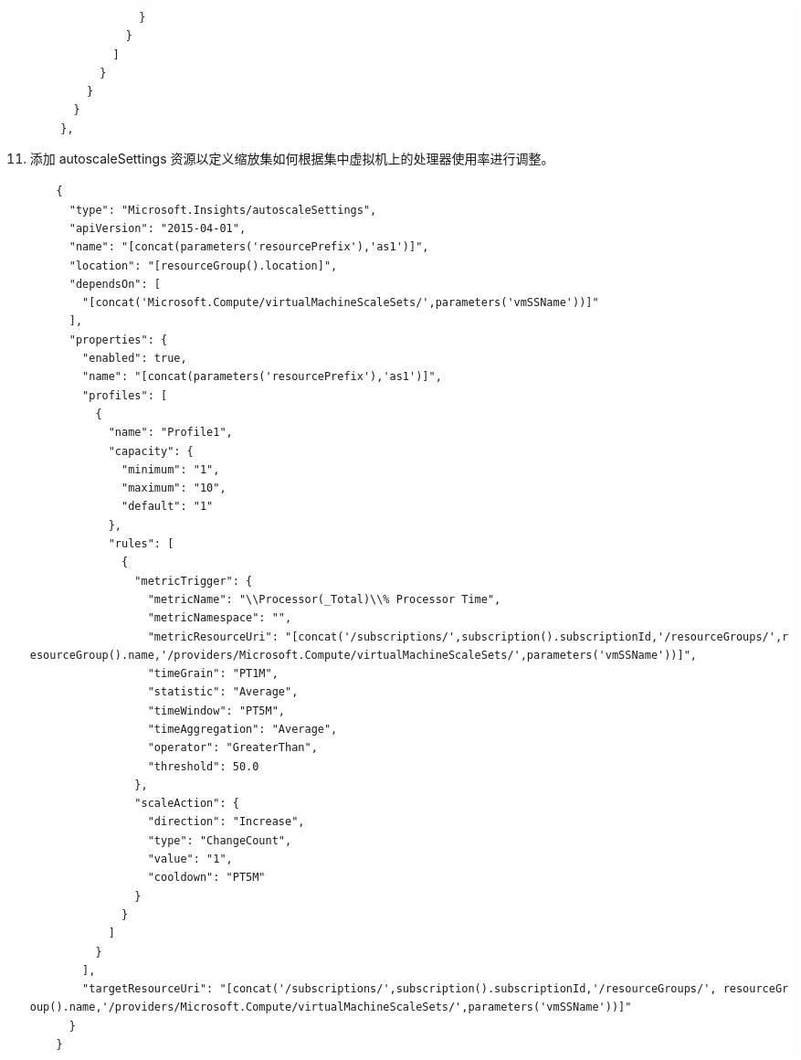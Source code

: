                         }
                      }
                    ]
                  }
                }
              }
            },

11.	添加 autoscaleSettings 资源以定义缩放集如何根据集中虚拟机上的处理器使用率进行调整。

            {
              "type": "Microsoft.Insights/autoscaleSettings",
              "apiVersion": "2015-04-01",
              "name": "[concat(parameters('resourcePrefix'),'as1')]",
              "location": "[resourceGroup().location]",
              "dependsOn": [
                "[concat('Microsoft.Compute/virtualMachineScaleSets/',parameters('vmSSName'))]"
              ],
              "properties": {
                "enabled": true,
                "name": "[concat(parameters('resourcePrefix'),'as1')]",
                "profiles": [
                  {
                    "name": "Profile1",
                    "capacity": {
                      "minimum": "1",
                      "maximum": "10",
                      "default": "1"
                    },
                    "rules": [
                      {
                        "metricTrigger": {
                          "metricName": "\\Processor(_Total)\\% Processor Time",
                          "metricNamespace": "",
                          "metricResourceUri": "[concat('/subscriptions/',subscription().subscriptionId,'/resourceGroups/',resourceGroup().name,'/providers/Microsoft.Compute/virtualMachineScaleSets/',parameters('vmSSName'))]",
                          "timeGrain": "PT1M",
                          "statistic": "Average",
                          "timeWindow": "PT5M",
                          "timeAggregation": "Average",
                          "operator": "GreaterThan",
                          "threshold": 50.0
                        },
                        "scaleAction": {
                          "direction": "Increase",
                          "type": "ChangeCount",
                          "value": "1",
                          "cooldown": "PT5M"
                        }
                      }
                    ]
                  }
                ],
                "targetResourceUri": "[concat('/subscriptions/',subscription().subscriptionId,'/resourceGroups/', resourceGroup().name,'/providers/Microsoft.Compute/virtualMachineScaleSets/',parameters('vmSSName'))]"
              }
            }
